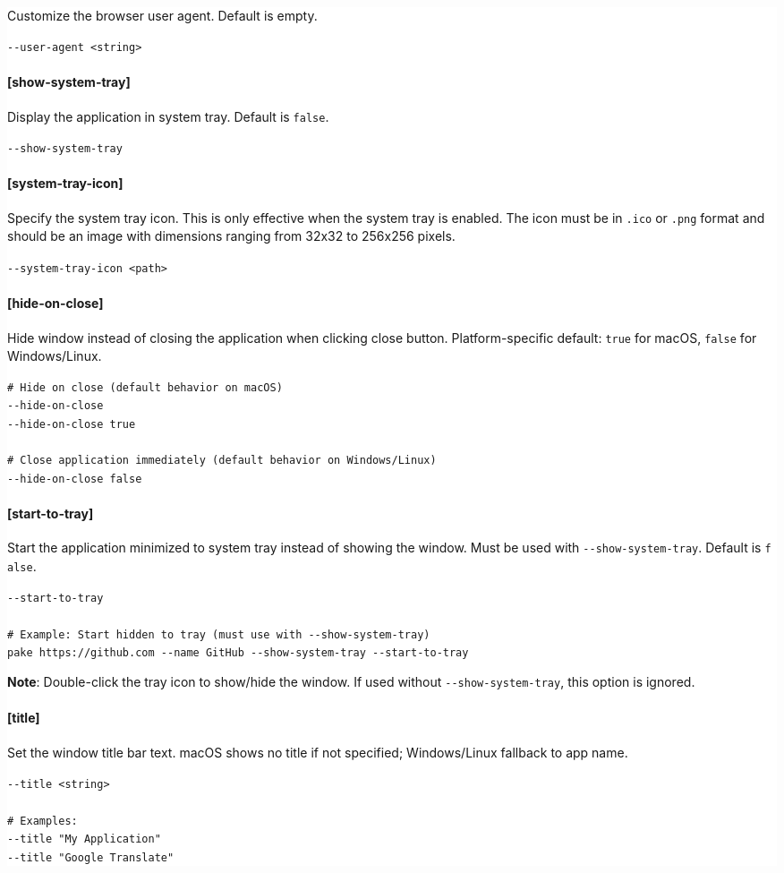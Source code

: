 Customize the browser user agent. Default is empty.

```shell
--user-agent <string>
```

#### [show-system-tray]

Display the application in system tray. Default is `false`.

```shell
--show-system-tray
```

#### [system-tray-icon]

Specify the system tray icon. This is only effective when the system tray is enabled. The icon must be in `.ico` or `.png` format and should be an image with dimensions ranging from 32x32 to 256x256 pixels.

```shell
--system-tray-icon <path>
```

#### [hide-on-close]

Hide window instead of closing the application when clicking close button. Platform-specific default: `true` for macOS, `false` for Windows/Linux.

```shell
# Hide on close (default behavior on macOS)
--hide-on-close
--hide-on-close true

# Close application immediately (default behavior on Windows/Linux)
--hide-on-close false
```

#### [start-to-tray]

Start the application minimized to system tray instead of showing the window. Must be used with `--show-system-tray`. Default is `false`.

```shell
--start-to-tray

# Example: Start hidden to tray (must use with --show-system-tray)
pake https://github.com --name GitHub --show-system-tray --start-to-tray
```

**Note**: Double-click the tray icon to show/hide the window. If used without `--show-system-tray`, this option is ignored.

#### [title]

Set the window title bar text. macOS shows no title if not specified; Windows/Linux fallback to app name.

```shell
--title <string>

# Examples:
--title "My Application"
--title "Google Translate"
```
